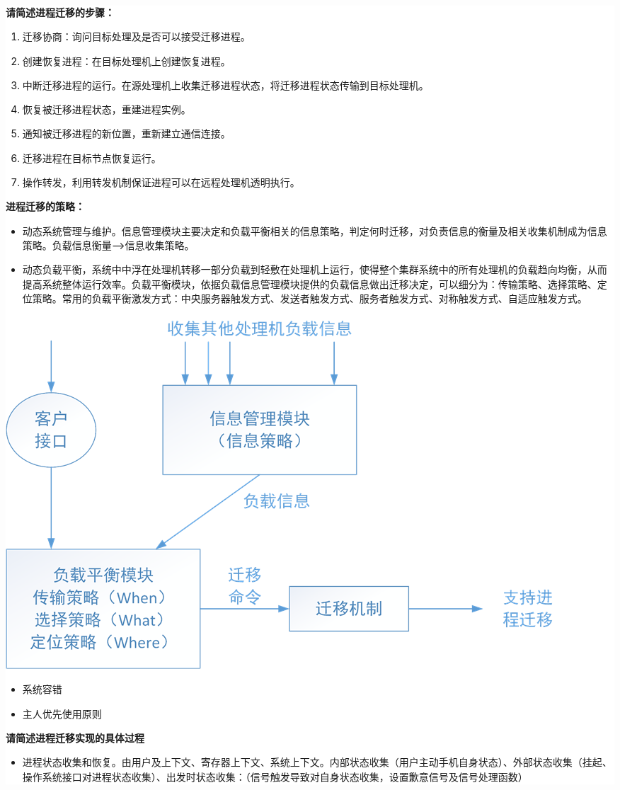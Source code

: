 **请简述进程迁移的步骤：**

1.  迁移协商：询问目标处理及是否可以接受迁移进程。

2.  创建恢复进程：在目标处理机上创建恢复进程。

3.  中断迁移进程的运行。在源处理机上收集迁移进程状态，将迁移进程状态传输到目标处理机。

4.  恢复被迁移进程状态，重建进程实例。

5.  通知被迁移进程的新位置，重新建立通信连接。

6.  迁移进程在目标节点恢复运行。

7.  操作转发，利用转发机制保证进程可以在远程处理机透明执行。

**进程迁移的策略：**

-   动态系统管理与维护。信息管理模块主要决定和负载平衡相关的信息策略，判定何时迁移，对负责信息的衡量及相关收集机制成为信息策略。负载信息衡量——\>信息收集策略。

-   动态负载平衡，系统中中浮在处理机转移一部分负载到轻敷在处理机上运行，使得整个集群系统中的所有处理机的负载趋向均衡，从而提高系统整体运行效率。负载平衡模块，依据负载信息管理模块提供的负载信息做出迁移决定，可以细分为：传输策略、选择策略、定位策略。常用的负载平衡激发方式：中央服务器触发方式、发送者触发方式、服务者触发方式、对称触发方式、自适应触发方式。

![clipboard.png](media/eaac8b5cec8dde91bba8c2d0ebf4df12.png)

-   系统容错

-   主人优先使用原则

**请简述进程迁移实现的具体过程**

-   进程状态收集和恢复。由用户及上下文、寄存器上下文、系统上下文。内部状态收集（用户主动手机自身状态）、外部状态收集（挂起、操作系统接口对进程状态收集）、出发时状态收集：（信号触发导致对自身状态收集，设置歉意信号及信号处理函数）
